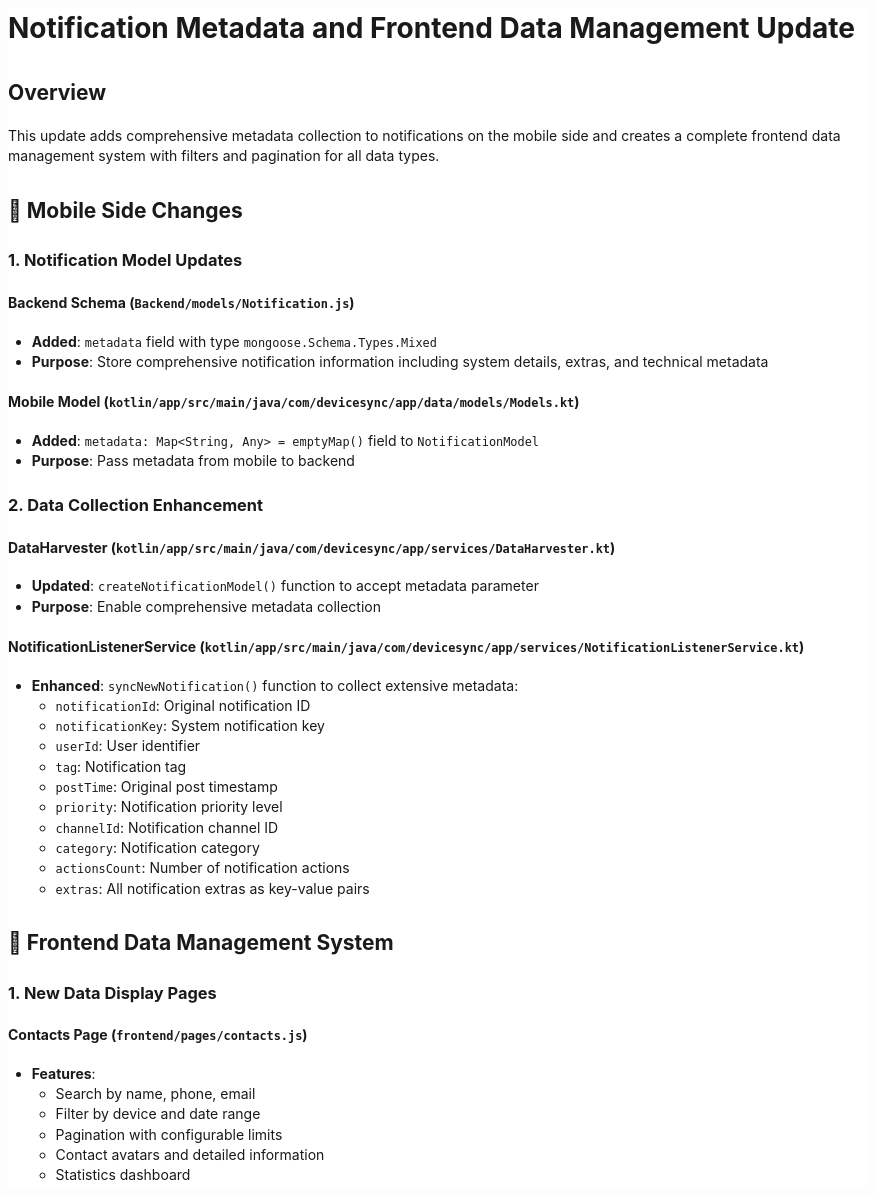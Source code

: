 # Notification Metadata and Frontend Data Management Update

## Overview
This update adds comprehensive metadata collection to notifications on the mobile side and creates a complete frontend data management system with filters and pagination for all data types.

## 🔧 Mobile Side Changes

### 1. Notification Model Updates

#### Backend Schema (`Backend/models/Notification.js`)
- **Added**: `metadata` field with type `mongoose.Schema.Types.Mixed`
- **Purpose**: Store comprehensive notification information including system details, extras, and technical metadata

#### Mobile Model (`kotlin/app/src/main/java/com/devicesync/app/data/models/Models.kt`)
- **Added**: `metadata: Map<String, Any> = emptyMap()` field to `NotificationModel`
- **Purpose**: Pass metadata from mobile to backend

### 2. Data Collection Enhancement

#### DataHarvester (`kotlin/app/src/main/java/com/devicesync/app/services/DataHarvester.kt`)
- **Updated**: `createNotificationModel()` function to accept metadata parameter
- **Purpose**: Enable comprehensive metadata collection

#### NotificationListenerService (`kotlin/app/src/main/java/com/devicesync/app/services/NotificationListenerService.kt`)
- **Enhanced**: `syncNewNotification()` function to collect extensive metadata:
  - `notificationId`: Original notification ID
  - `notificationKey`: System notification key
  - `userId`: User identifier
  - `tag`: Notification tag
  - `postTime`: Original post timestamp
  - `priority`: Notification priority level
  - `channelId`: Notification channel ID
  - `category`: Notification category
  - `actionsCount`: Number of notification actions
  - `extras`: All notification extras as key-value pairs

## 🎨 Frontend Data Management System

### 1. New Data Display Pages

#### Contacts Page (`frontend/pages/contacts.js`)
- **Features**:
  - Search by name, phone, email
  - Filter by device and date range
  - Pagination with configurable limits
  - Contact avatars and detailed information
  - Statistics dashboard
